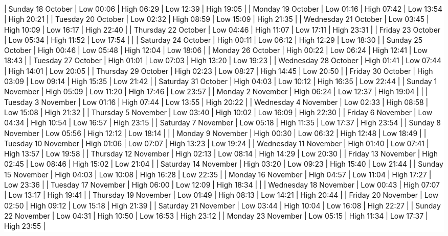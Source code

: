 | Sunday 18 October | Low 00:06 | High 06:29 | Low 12:39 | High 19:05 | 
| Monday 19 October | Low 01:16 | High 07:42 | Low 13:54 | High 20:21 | 
| Tuesday 20 October | Low 02:32 | High 08:59 | Low 15:09 | High 21:35 | 
| Wednesday 21 October | Low 03:45 | High 10:09 | Low 16:17 | High 22:40 | 
| Thursday 22 October | Low 04:46 | High 11:07 | Low 17:11 | High 23:31 | 
| Friday 23 October | Low 05:34 | High 11:52 | Low 17:54 |  | 
| Saturday 24 October | High 00:11 | Low 06:12 | High 12:29 | Low 18:30 | 
| Sunday 25 October | High 00:46 | Low 05:48 | High 12:04 | Low 18:06 | 
| Monday 26 October | High 00:22 | Low 06:24 | High 12:41 | Low 18:43 | 
| Tuesday 27 October | High 01:01 | Low 07:03 | High 13:20 | Low 19:23 | 
| Wednesday 28 October | High 01:41 | Low 07:44 | High 14:01 | Low 20:05 | 
| Thursday 29 October | High 02:23 | Low 08:27 | High 14:45 | Low 20:50 | 
| Friday 30 October | High 03:09 | Low 09:14 | High 15:35 | Low 21:42 | 
| Saturday 31 October | High 04:03 | Low 10:12 | High 16:35 | Low 22:44 | 
| Sunday 1 November | High 05:09 | Low 11:20 | High 17:46 | Low 23:57 | 
| Monday 2 November | High 06:24 | Low 12:37 | High 19:04 |  | 
| Tuesday 3 November | Low 01:16 | High 07:44 | Low 13:55 | High 20:22 | 
| Wednesday 4 November | Low 02:33 | High 08:58 | Low 15:08 | High 21:32 | 
| Thursday 5 November | Low 03:40 | High 10:02 | Low 16:09 | High 22:30 | 
| Friday 6 November | Low 04:34 | High 10:54 | Low 16:57 | High 23:15 | 
| Saturday 7 November | Low 05:18 | High 11:35 | Low 17:37 | High 23:54 | 
| Sunday 8 November | Low 05:56 | High 12:12 | Low 18:14 |  | 
| Monday 9 November | High 00:30 | Low 06:32 | High 12:48 | Low 18:49 | 
| Tuesday 10 November | High 01:06 | Low 07:07 | High 13:23 | Low 19:24 | 
| Wednesday 11 November | High 01:40 | Low 07:41 | High 13:57 | Low 19:58 | 
| Thursday 12 November | High 02:13 | Low 08:14 | High 14:29 | Low 20:30 | 
| Friday 13 November | High 02:45 | Low 08:46 | High 15:02 | Low 21:04 | 
| Saturday 14 November | High 03:20 | Low 09:23 | High 15:40 | Low 21:44 | 
| Sunday 15 November | High 04:03 | Low 10:08 | High 16:28 | Low 22:35 | 
| Monday 16 November | High 04:57 | Low 11:04 | High 17:27 | Low 23:36 | 
| Tuesday 17 November | High 06:00 | Low 12:09 | High 18:34 |  | 
| Wednesday 18 November | Low 00:43 | High 07:07 | Low 13:17 | High 19:41 | 
| Thursday 19 November | Low 01:49 | High 08:13 | Low 14:21 | High 20:44 | 
| Friday 20 November | Low 02:50 | High 09:12 | Low 15:18 | High 21:39 | 
| Saturday 21 November | Low 03:44 | High 10:04 | Low 16:08 | High 22:27 | 
| Sunday 22 November | Low 04:31 | High 10:50 | Low 16:53 | High 23:12 | 
| Monday 23 November | Low 05:15 | High 11:34 | Low 17:37 | High 23:55 | 